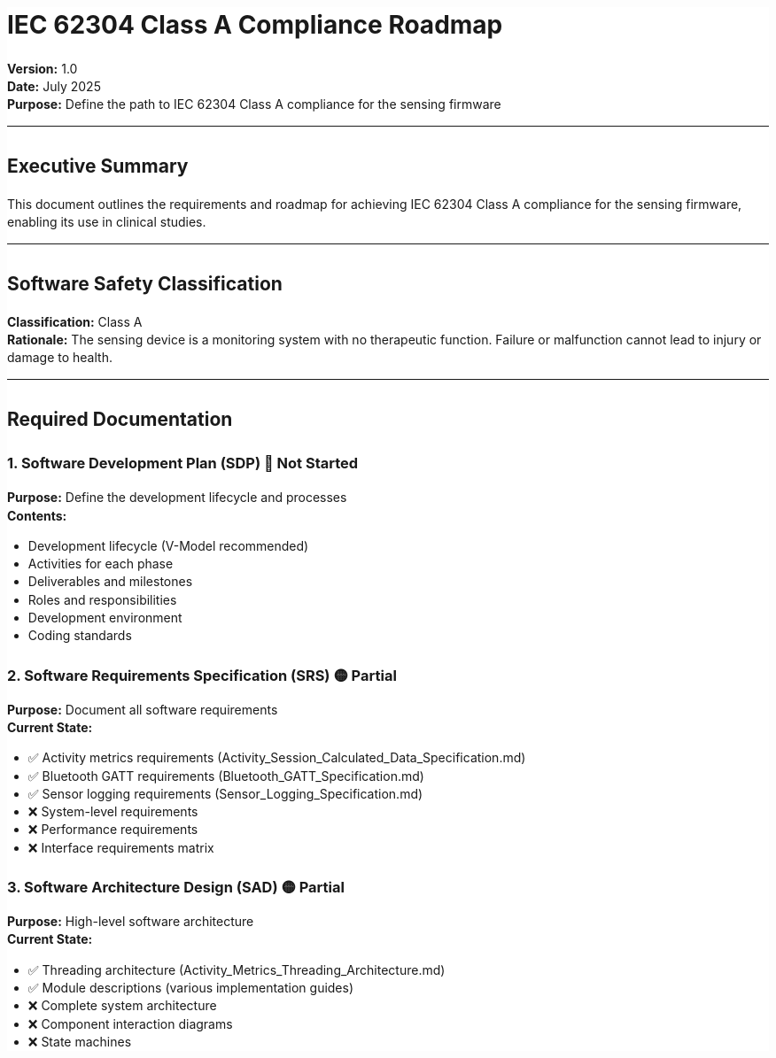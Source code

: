 # IEC 62304 Class A Compliance Roadmap

**Version:** 1.0  
**Date:** July 2025  
**Purpose:** Define the path to IEC 62304 Class A compliance for the sensing firmware

---

## Executive Summary

This document outlines the requirements and roadmap for achieving IEC 62304 Class A compliance for the sensing firmware, enabling its use in clinical studies.

---

## Software Safety Classification

**Classification:** Class A  
**Rationale:** The sensing device is a monitoring system with no therapeutic function. Failure or malfunction cannot lead to injury or damage to health.

---

## Required Documentation

### 1. Software Development Plan (SDP) 🔴 Not Started
**Purpose:** Define the development lifecycle and processes  
**Contents:**
- Development lifecycle (V-Model recommended)
- Activities for each phase
- Deliverables and milestones
- Roles and responsibilities
- Development environment
- Coding standards

### 2. Software Requirements Specification (SRS) 🟡 Partial
**Purpose:** Document all software requirements  
**Current State:**
- ✅ Activity metrics requirements (Activity_Session_Calculated_Data_Specification.md)
- ✅ Bluetooth GATT requirements (Bluetooth_GATT_Specification.md)
- ✅ Sensor logging requirements (Sensor_Logging_Specification.md)
- ❌ System-level requirements
- ❌ Performance requirements
- ❌ Interface requirements matrix

### 3. Software Architecture Design (SAD) 🟡 Partial
**Purpose:** High-level software architecture  
**Current State:**
- ✅ Threading architecture (Activity_Metrics_Threading_Architecture.md)
- ✅ Module descriptions (various implementation guides)
- ❌ Complete system architecture
- ❌ Component interaction diagrams
- ❌ State machines
